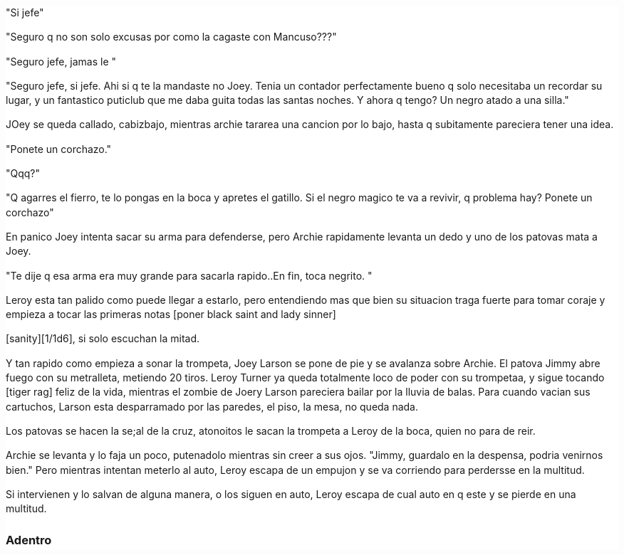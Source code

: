 "Si jefe"

"Seguro q no son solo excusas por como la cagaste con Mancuso???"

"Seguro jefe, jamas le "

"Seguro jefe, si jefe. Ahi si q te la mandaste no Joey. Tenia un contador perfectamente bueno q solo necesitaba un
recordar su lugar, y un fantastico puticlub que me daba guita todas las santas noches. Y ahora q tengo? Un negro atado a
una silla."

JOey se queda callado, cabizbajo, mientras archie tararea una cancion por lo bajo, hasta q subitamente pareciera tener
una idea.

"Ponete un corchazo."

"Qqq?"

"Q agarres el fierro, te lo pongas en la boca y apretes el gatillo. Si el negro magico te va a revivir, q problema hay?
Ponete un corchazo"

En panico Joey intenta sacar su arma para defenderse, pero Archie rapidamente levanta un dedo y uno de los patovas mata
a Joey.

"Te dije q esa arma era muy grande para sacarla rapido..En fin, toca negrito. "

Leroy esta tan palido como puede llegar a estarlo, pero entendiendo mas que bien su situacion traga fuerte para tomar
coraje y empieza a tocar las primeras notas [poner black saint and lady sinner]

[sanity][1/1d6], si solo escuchan la mitad.

Y tan rapido como empieza a sonar la trompeta, Joey Larson se pone de pie y se avalanza sobre Archie. El patova Jimmy
abre fuego con su metralleta, metiendo 20 tiros. Leroy Turner ya queda totalmente loco de poder con su trompetaa, y
sigue tocando [tiger rag] feliz de la vida, mientras el zombie de Joery Larson pareciera bailar por la lluvia de balas.
Para cuando vacian sus cartuchos, Larson esta desparramado por las paredes, el piso, la mesa, no queda nada.

Los patovas se hacen la se;al de la cruz, atonoitos le sacan la trompeta a Leroy de la boca, quien no para de reir.

Archie se levanta y lo faja un poco, putenadolo mientras sin creer a sus ojos.
"Jimmy, guardalo en la despensa, podria venirnos bien." Pero mientras intentan meterlo al auto, Leroy escapa de un
empujon y se va corriendo para perdersse en la multitud.

Si intervienen y lo salvan de alguna manera, o los siguen en auto, Leroy escapa de cual auto en q este y se pierde en
una multitud.

### Adentro
